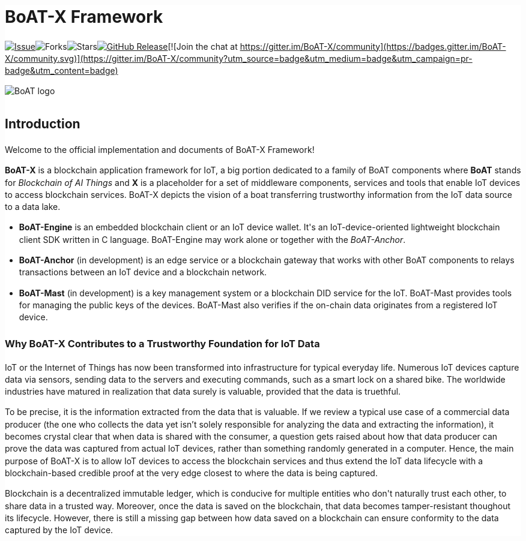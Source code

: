 
# BoAT-X Framework
[![Issue](https://img.shields.io/github/issues/aitos-io/BoAT-X-Framework)](https://github.com/aitos-io/BoAT-X-Framework/issues)![Forks](https://img.shields.io/github/forks/aitos-io/BoAT-X-Framework)![Stars](https://img.shields.io/github/stars/aitos-io/BoAT-X-Framework)[![GitHub Release](https://img.shields.io/github/license/aitos-io/BoAT-X-Framework)](https://github.com/aitos-io/BoAT-X-Framework/blob/master/LICENSE)[![Join the chat at https://gitter.im/BoAT-X/community](https://badges.gitter.im/BoAT-X/community.svg)](https://gitter.im/BoAT-X/community?utm_source=badge&utm_medium=badge&utm_campaign=pr-badge&utm_content=badge)

![BoAT logo](https://aitos-io.github.io/BoAT-X-Framework/logo/BoAT_RGB_Horizontal_100.png)


## Introduction
Welcome to the official implementation and documents of BoAT-X Framework! 

**BoAT-X** is a blockchain application framework for IoT, a big portion dedicated to a family of BoAT components where **BoAT** stands for *Blockchain of AI Things* and **X** is a placeholder for a set of middleware components, services and tools that enable IoT devices to access blockchain services. BoAT-X depicts the vision of a boat transferring trustworthy information from the IoT data source to a data lake.

- **BoAT-Engine** is an embedded blockchain client or an IoT device wallet. It's an IoT-device-oriented lightweight blockchain client SDK written in C language. BoAT-Engine may work alone or together with the *BoAT-Anchor*.

- **BoAT-Anchor** (in development) is an edge service or a blockchain gateway that works with other BoAT components to relays transactions between an IoT device and a blockchain network.

- **BoAT-Mast** (in development) is a key management system or a blockchain DID service for the IoT. BoAT-Mast provides tools for managing the public keys of the devices. BoAT-Mast also verifies if the on-chain data originates from a registered IoT device.


### Why BoAT-X Contributes to a Trustworthy Foundation for IoT Data

IoT or the Internet of Things has now been transformed into infrastructure for typical everyday life. Numerous IoT devices capture data via sensors, sending data to the servers and executing commands, such as a smart lock on a shared bike. The worldwide industries have matured in realization that data surely is valuable, provided that the data is truethful.

To be precise, it is the information extracted from the data that is valuable. If we review a typical use case of a commercial data producer (the one who collects the data yet isn’t solely responsible for analyzing the data and extracting the information), it becomes crystal clear that when data is shared with the consumer, a question gets raised about how that data producer can prove the data was captured from actual IoT devices, rather than something randomly generated in a computer. Hence, the main purpose of BoAT-X is to allow IoT devices to access the blockchain services and thus extend the IoT data lifecycle with a blockchain-based credible proof at the very edge closest to where the data is being captured.

Blockchain is a decentralized immutable ledger, which is conducive for multiple entities who don't naturally trust each other, to share data in a trusted way. Moreover, once the data is saved on the blockchain, that data becomes tamper-resistant thoughout its lifecycle. However, there is still a missing gap between how data saved on a blockchain can ensure conformity to the data captured by the IoT device.
